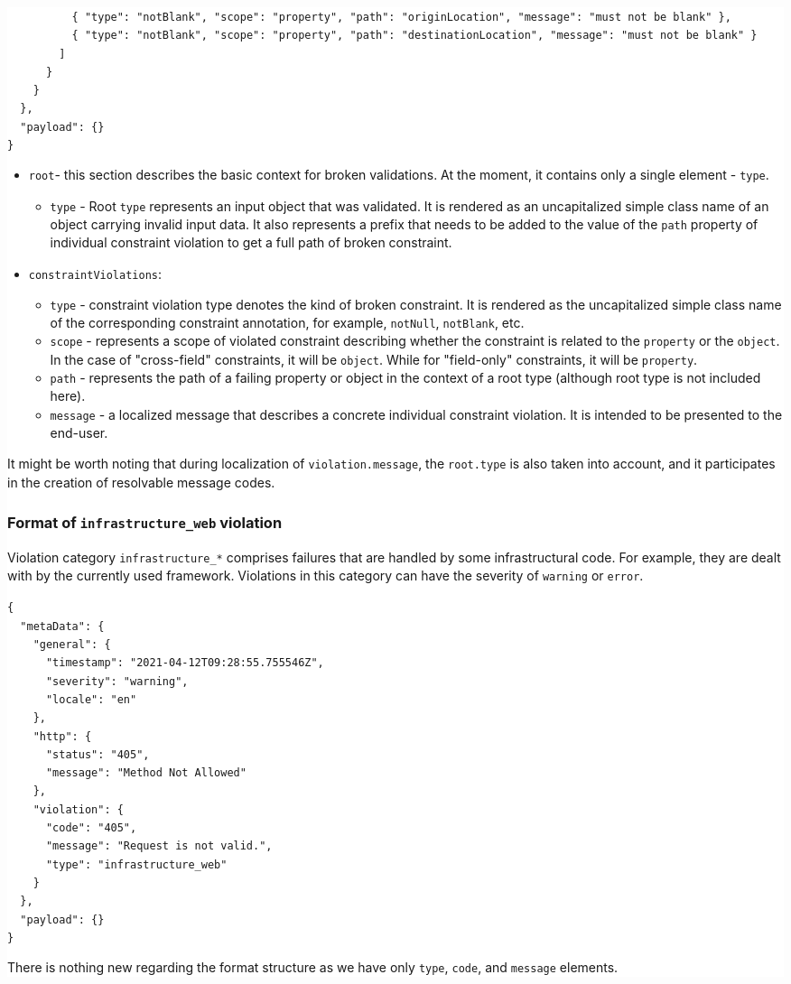 ```
          { "type": "notBlank", "scope": "property", "path": "originLocation", "message": "must not be blank" },
          { "type": "notBlank", "scope": "property", "path": "destinationLocation", "message": "must not be blank" }
        ]
      }
    }
  },
  "payload": {}
}
```

- `root`- this section describes the basic context for broken validations. At the moment, it contains only a single element - `type`.
  - `type` - Root `type` represents an input object that was validated. It is rendered as an uncapitalized simple class name of an object carrying invalid input data. It also represents a prefix that
    needs to be added to the value of the `path` property of individual constraint violation to get a full path of broken constraint.


- `constraintViolations`:
  - `type` - constraint violation type denotes the kind of broken constraint. It is rendered as the uncapitalized simple class name of the corresponding constraint annotation, for example, `notNull`,
    `notBlank`, etc.
  - `scope` - represents a scope of violated constraint describing whether the constraint is related to the `property` or the `object`. In the case of "cross-field" constraints, it will be `object`.
    While for "field-only" constraints, it will be `property`.
  - `path` - represents the path of a failing property or object in the context of a root type (although root type is not included here).
  - `message` - a localized message that describes a concrete individual constraint violation. It is intended to be presented to the end-user.

It might be worth noting that during localization of `violation.message`, the `root.type` is also taken into account, and it participates in the creation of resolvable message codes.

### Format of `infrastructure_web` violation
Violation category `infrastructure_*` comprises failures that are handled by some infrastructural code. For example, they are dealt with by the currently used framework. Violations in this category
can have the severity of `warning` or `error`.

```
{
  "metaData": {
    "general": {
      "timestamp": "2021-04-12T09:28:55.755546Z",
      "severity": "warning",
      "locale": "en"
    },
    "http": {
      "status": "405",
      "message": "Method Not Allowed"
    },
    "violation": {
      "code": "405",
      "message": "Request is not valid.",
      "type": "infrastructure_web"
    }
  },
  "payload": {}
}
```
There is nothing new regarding the format structure as we have only `type`, `code`, and `message` elements.
